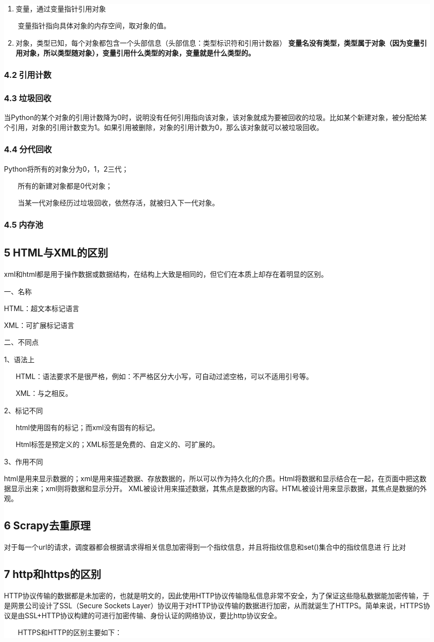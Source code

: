 1. 变量，通过变量指针引用对象

　　变量指针指向具体对象的内存空间，取对象的值。

2. 对象，类型已知，每个对象都包含一个头部信息（头部信息：类型标识符和引用计数器）
**变量名没有类型，类型属于对象（因为变量引用对象，所以类型随对象），变量引用什么类型的对象，变量就是什么类型的。**
### 4.2 引用计数
### 4.3 垃圾回收
当Python的某个对象的引用计数降为0时，说明没有任何引用指向该对象，该对象就成为要被回收的垃圾。比如某个新建对象，被分配给某个引用，对象的引用计数变为1。如果引用被删除，对象的引用计数为0，那么该对象就可以被垃圾回收。
### 4.4 分代回收
Python将所有的对象分为0，1，2三代；

　　所有的新建对象都是0代对象；

　　当某一代对象经历过垃圾回收，依然存活，就被归入下一代对象。
### 4.5 内存池

## 5 HTML与XML的区别
xml和html都是用于操作数据或数据结构，在结构上大致是相同的，但它们在本质上却存在着明显的区别。

一、名称

HTML：超文本标记语言

XML：可扩展标记语言

二、不同点

1、语法上

      HTML：语法要求不是很严格，例如：不严格区分大小写，可自动过滤空格，可以不适用引号等。

      XML：与之相反。

2、标记不同

      html使用固有的标记；而xml没有固有的标记。

      Html标签是预定义的；XML标签是免费的、自定义的、可扩展的。

3、作用不同

html是用来显示数据的；xml是用来描述数据、存放数据的，所以可以作为持久化的介质。Html将数据和显示结合在一起，在页面中把这数据显示出来；xml则将数据和显示分开。 XML被设计用来描述数据，其焦点是数据的内容。HTML被设计用来显示数据，其焦点是数据的外观。

## 6 Scrapy去重原理
对于每一个url的请求，调度器都会根据请求得相关信息加密得到一个指纹信息，并且将指纹信息和set()集合中的指纹信息进 行 比对
## 7 http和https的区别
HTTP协议传输的数据都是未加密的，也就是明文的，因此使用HTTP协议传输隐私信息非常不安全，为了保证这些隐私数据能加密传输，于是网景公司设计了SSL（Secure Sockets Layer）协议用于对HTTP协议传输的数据进行加密，从而就诞生了HTTPS。简单来说，HTTPS协议是由SSL+HTTP协议构建的可进行加密传输、身份认证的网络协议，要比http协议安全。

　　HTTPS和HTTP的区别主要如下：
